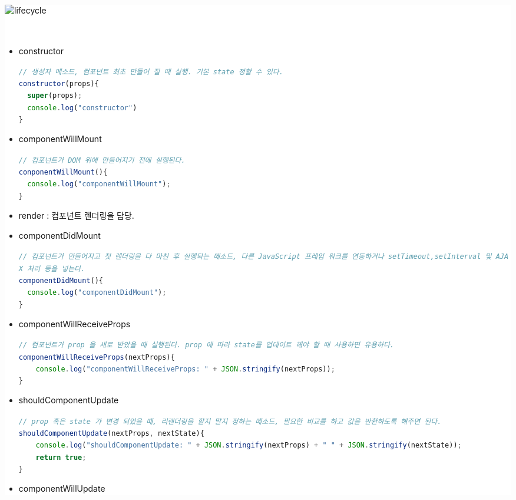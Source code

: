   ![lifecycle](/home/jameskang/다운로드/lifecycle.png)

  ​	

  - constructor 

    ```js
    // 생성자 메소드, 컴포넌트 최초 만들어 질 때 실행. 기본 state 정할 수 있다.
    constructor(props){
      super(props);
      console.log("constructor")
    }
    ```

  - componentWillMount

    ```js
    // 컴포넌트가 DOM 위에 만들어지기 전에 실행된다.
    conponentWillMount(){
      console.log("componentWillMount");
    }
    ```

  - render : 컴포넌트 렌더링을 담당.

  - componentDidMount

    ```js
    // 컴포넌트가 만들어지고 첫 렌더링을 다 마친 후 실행되는 메소드, 다른 JavaScript 프레임 워크를 연동하거나 setTimeout,setInterval 및 AJAX 처리 등을 넣는다.
    componentDidMount(){
      console.log("componentDidMount");
    }
    ```

  - componentWillReceiveProps

    ```js
    // 컴포넌트가 prop 을 새로 받았을 때 실행된다. prop 에 따라 state를 업데이트 해야 할 때 사용하면 유용하다. 
    componentWillReceiveProps(nextProps){
        console.log("componentWillReceiveProps: " + JSON.stringify(nextProps));
    }
    ```

  - shouldComponentUpdate

    ```js
    // prop 혹은 state 가 변경 되었을 때, 리렌더링을 할지 말지 정하는 메소드, 필요한 비교를 하고 값을 반환하도록 해주면 된다. 
    shouldComponentUpdate(nextProps, nextState){
        console.log("shouldComponentUpdate: " + JSON.stringify(nextProps) + " " + JSON.stringify(nextState));
        return true;
    }
    ```

  - componentWillUpdate
